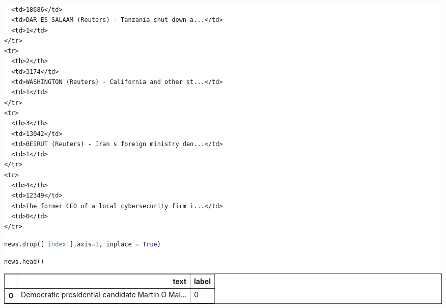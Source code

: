       <td>18686</td>
      <td>DAR ES SALAAM (Reuters) - Tanzania shut down a...</td>
      <td>1</td>
    </tr>
    <tr>
      <th>2</th>
      <td>3174</td>
      <td>WASHINGTON (Reuters) - California and other st...</td>
      <td>1</td>
    </tr>
    <tr>
      <th>3</th>
      <td>13042</td>
      <td>BEIRUT (Reuters) - Iran s foreign ministry den...</td>
      <td>1</td>
    </tr>
    <tr>
      <th>4</th>
      <td>12349</td>
      <td>The former CEO of a local cybersecurity firm i...</td>
      <td>0</td>
    </tr>
  </tbody>
</table>
</div>




```python
news.drop(['index'],axis=1, inplace = True)
```


```python
news.head()
```




<div>
<style scoped>
    .dataframe tbody tr th:only-of-type {
        vertical-align: middle;
    }

    .dataframe tbody tr th {
        vertical-align: top;
    }

    .dataframe thead th {
        text-align: right;
    }
</style>
<table border="1" class="dataframe">
  <thead>
    <tr style="text-align: right;">
      <th></th>
      <th>text</th>
      <th>label</th>
    </tr>
  </thead>
  <tbody>
    <tr>
      <th>0</th>
      <td>Democratic presidential candidate Martin O Mal...</td>
      <td>0</td>
    </tr>
    <tr>